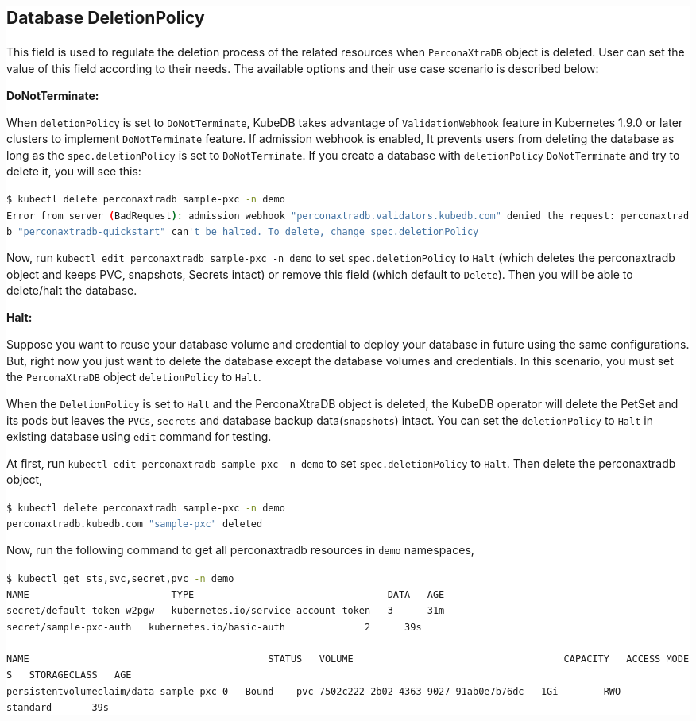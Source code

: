 ## Database DeletionPolicy

This field is used to regulate the deletion process of the related resources when `PerconaXtraDB` object is deleted. User can set the value of this field according to their needs. The available options and their use case scenario is described below:

**DoNotTerminate:**

When `deletionPolicy` is set to `DoNotTerminate`, KubeDB takes advantage of `ValidationWebhook` feature in Kubernetes 1.9.0 or later clusters to implement `DoNotTerminate` feature. If admission webhook is enabled, It prevents users from deleting the database as long as the `spec.deletionPolicy` is set to `DoNotTerminate`. If you create a database with `deletionPolicy`  `DoNotTerminate` and try to delete it, you will see this:

```bash
$ kubectl delete perconaxtradb sample-pxc -n demo
Error from server (BadRequest): admission webhook "perconaxtradb.validators.kubedb.com" denied the request: perconaxtradb "perconaxtradb-quickstart" can't be halted. To delete, change spec.deletionPolicy
```

Now, run `kubectl edit perconaxtradb sample-pxc -n demo` to set `spec.deletionPolicy` to `Halt` (which deletes the perconaxtradb object and keeps PVC, snapshots, Secrets intact) or remove this field (which default to `Delete`). Then you will be able to delete/halt the database.


**Halt:**

Suppose you want to reuse your database volume and credential to deploy your database in future using the same configurations. But, right now you just want to delete the database except the database volumes and credentials. In this scenario, you must set the `PerconaXtraDB` object `deletionPolicy` to `Halt`.

When the `DeletionPolicy` is set to `Halt` and the PerconaXtraDB object is deleted, the KubeDB operator will delete the PetSet and its pods but leaves the `PVCs`, `secrets` and database backup data(`snapshots`) intact. You can set the `deletionPolicy` to `Halt` in existing database using `edit` command for testing.

At first, run `kubectl edit perconaxtradb sample-pxc -n demo` to set `spec.deletionPolicy` to `Halt`. Then delete the perconaxtradb object,

```bash
$ kubectl delete perconaxtradb sample-pxc -n demo
perconaxtradb.kubedb.com "sample-pxc" deleted
```

Now, run the following command to get all perconaxtradb resources in `demo` namespaces,

```bash
$ kubectl get sts,svc,secret,pvc -n demo
NAME                         TYPE                                  DATA   AGE
secret/default-token-w2pgw   kubernetes.io/service-account-token   3      31m
secret/sample-pxc-auth   kubernetes.io/basic-auth              2      39s

NAME                                          STATUS   VOLUME                                     CAPACITY   ACCESS MODES   STORAGECLASS   AGE
persistentvolumeclaim/data-sample-pxc-0   Bound    pvc-7502c222-2b02-4363-9027-91ab0e7b76dc   1Gi        RWO            standard       39s
```
